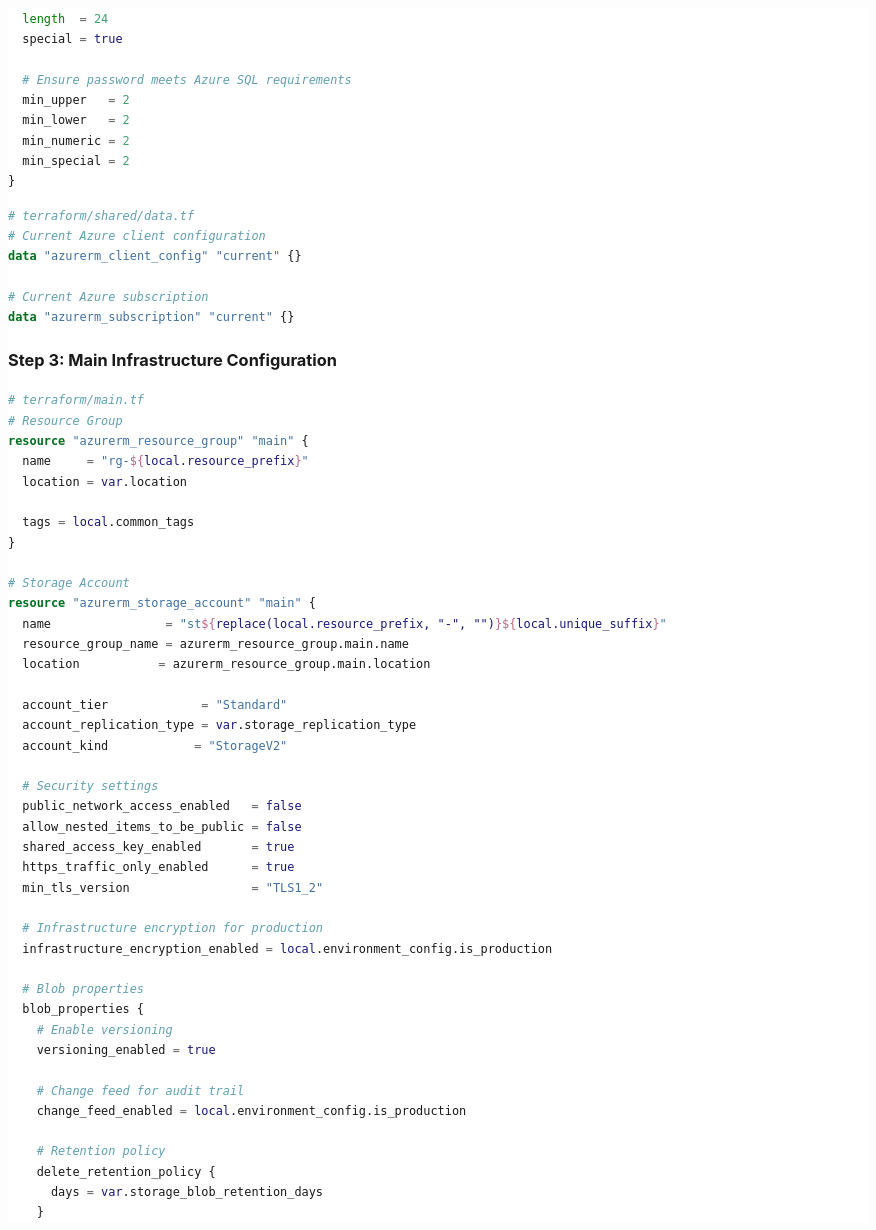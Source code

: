 ```terraform
  length  = 24
  special = true
  
  # Ensure password meets Azure SQL requirements
  min_upper   = 2
  min_lower   = 2
  min_numeric = 2
  min_special = 2
}
```

```terraform
# terraform/shared/data.tf
# Current Azure client configuration
data "azurerm_client_config" "current" {}

# Current Azure subscription
data "azurerm_subscription" "current" {}
```

### Step 3: Main Infrastructure Configuration

```terraform
# terraform/main.tf
# Resource Group
resource "azurerm_resource_group" "main" {
  name     = "rg-${local.resource_prefix}"
  location = var.location
  
  tags = local.common_tags
}

# Storage Account
resource "azurerm_storage_account" "main" {
  name                = "st${replace(local.resource_prefix, "-", "")}${local.unique_suffix}"
  resource_group_name = azurerm_resource_group.main.name
  location           = azurerm_resource_group.main.location
  
  account_tier             = "Standard"
  account_replication_type = var.storage_replication_type
  account_kind            = "StorageV2"
  
  # Security settings
  public_network_access_enabled   = false
  allow_nested_items_to_be_public = false
  shared_access_key_enabled       = true
  https_traffic_only_enabled      = true
  min_tls_version                 = "TLS1_2"
  
  # Infrastructure encryption for production
  infrastructure_encryption_enabled = local.environment_config.is_production
  
  # Blob properties
  blob_properties {
    # Enable versioning
    versioning_enabled = true
    
    # Change feed for audit trail
    change_feed_enabled = local.environment_config.is_production
    
    # Retention policy
    delete_retention_policy {
      days = var.storage_blob_retention_days
    }
```